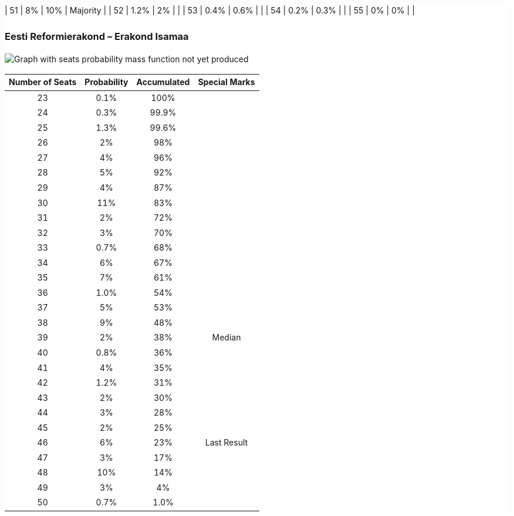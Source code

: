 | 51 | 8% | 10% | Majority |
| 52 | 1.2% | 2% |  |
| 53 | 0.4% | 0.6% |  |
| 54 | 0.2% | 0.3% |  |
| 55 | 0% | 0% |  |

### Eesti Reformierakond – Erakond Isamaa

![Graph with seats probability mass function not yet produced](average-coalitions-seats-pmf-ref–i.png "Seats Probability Mass Function")

| Number of Seats | Probability | Accumulated | Special Marks |
|:---------------:|:-----------:|:-----------:|:-------------:|
| 23 | 0.1% | 100% |  |
| 24 | 0.3% | 99.9% |  |
| 25 | 1.3% | 99.6% |  |
| 26 | 2% | 98% |  |
| 27 | 4% | 96% |  |
| 28 | 5% | 92% |  |
| 29 | 4% | 87% |  |
| 30 | 11% | 83% |  |
| 31 | 2% | 72% |  |
| 32 | 3% | 70% |  |
| 33 | 0.7% | 68% |  |
| 34 | 6% | 67% |  |
| 35 | 7% | 61% |  |
| 36 | 1.0% | 54% |  |
| 37 | 5% | 53% |  |
| 38 | 9% | 48% |  |
| 39 | 2% | 38% | Median |
| 40 | 0.8% | 36% |  |
| 41 | 4% | 35% |  |
| 42 | 1.2% | 31% |  |
| 43 | 2% | 30% |  |
| 44 | 3% | 28% |  |
| 45 | 2% | 25% |  |
| 46 | 6% | 23% | Last Result |
| 47 | 3% | 17% |  |
| 48 | 10% | 14% |  |
| 49 | 3% | 4% |  |
| 50 | 0.7% | 1.0% |  |